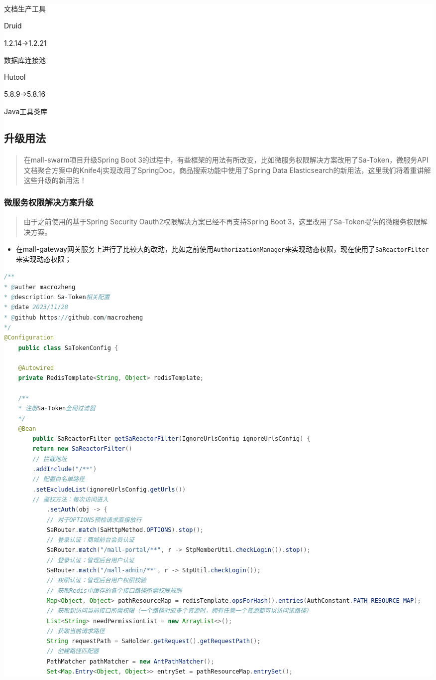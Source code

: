 文档生产工具

Druid

1.2.14->1.2.21

数据库连接池

Hutool

5.8.9->5.8.16

Java工具类库

升级用法
----

> 在mall-swarm项目升级Spring Boot 3的过程中，有些框架的用法有所改变，比如微服务权限解决方案改用了Sa-Token，微服务API文档聚合方案中的Knife4j实现改用了SpringDoc，商品搜索功能中使用了Spring Data Elasticsearch的新用法，这里我们将着重讲解这些升级的新用法！

### 微服务权限解决方案升级

> 由于之前使用的基于Spring Security Oauth2权限解决方案已经不再支持Spring Boot 3，这里改用了Sa-Token提供的微服务权限解决方案。

*   在mall-gateway网关服务上进行了比较大的改动，比如之前使用`AuthorizationManager`来实现动态权限，现在使用了`SaReactorFilter`来实现动态权限；

```java
/**
* @auther macrozheng
* @description Sa-Token相关配置
* @date 2023/11/28
* @github https://github.com/macrozheng
*/
@Configuration
    public class SaTokenConfig {
    
    @Autowired
    private RedisTemplate<String, Object> redisTemplate;
    
    /**
    * 注册Sa-Token全局过滤器
    */
    @Bean
        public SaReactorFilter getSaReactorFilter(IgnoreUrlsConfig ignoreUrlsConfig) {
        return new SaReactorFilter()
        // 拦截地址
        .addInclude("/**")
        // 配置白名单路径
        .setExcludeList(ignoreUrlsConfig.getUrls())
        // 鉴权方法：每次访问进入
            .setAuth(obj -> {
            // 对于OPTIONS预检请求直接放行
            SaRouter.match(SaHttpMethod.OPTIONS).stop();
            // 登录认证：商城前台会员认证
            SaRouter.match("/mall-portal/**", r -> StpMemberUtil.checkLogin()).stop();
            // 登录认证：管理后台用户认证
            SaRouter.match("/mall-admin/**", r -> StpUtil.checkLogin());
            // 权限认证：管理后台用户权限校验
            // 获取Redis中缓存的各个接口路径所需权限规则
            Map<Object, Object> pathResourceMap = redisTemplate.opsForHash().entries(AuthConstant.PATH_RESOURCE_MAP);
            // 获取到访问当前接口所需权限（一个路径对应多个资源时，拥有任意一个资源都可以访问该路径）
            List<String> needPermissionList = new ArrayList<>();
            // 获取当前请求路径
            String requestPath = SaHolder.getRequest().getRequestPath();
            // 创建路径匹配器
            PathMatcher pathMatcher = new AntPathMatcher();
            Set<Map.Entry<Object, Object>> entrySet = pathResourceMap.entrySet();
```